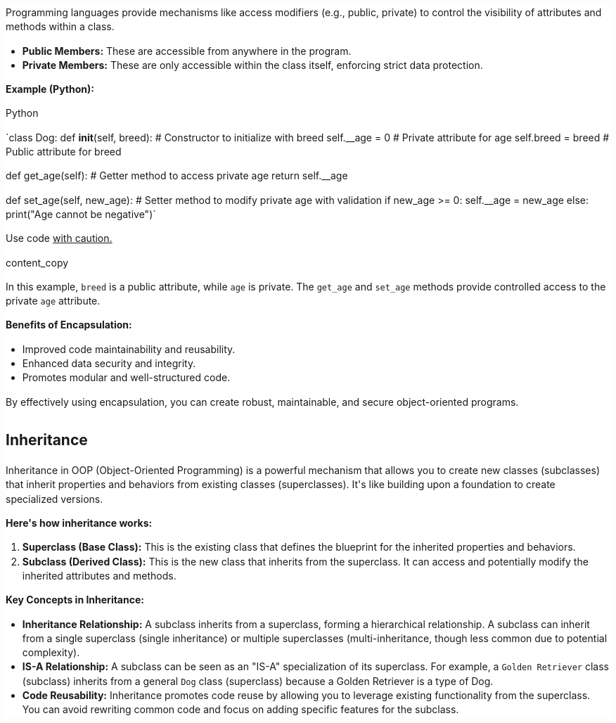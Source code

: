 Programming languages provide mechanisms like access modifiers (e.g., public, private) to control the visibility of attributes and methods within a class.

- **Public Members:** These are accessible from anywhere in the program.
- **Private Members:** These are only accessible within the class itself, enforcing strict data protection.

**Example (Python):**

Python

`class Dog:
  def __init__(self, breed):  # Constructor to initialize with breed
    self.__age = 0  # Private attribute for age
    self.breed = breed  # Public attribute for breed

  def get_age(self):  # Getter method to access private age
    return self.__age

  def set_age(self, new_age):  # Setter method to modify private age with validation
    if new_age >= 0:
      self.__age = new_age
    else:
      print("Age cannot be negative")`

Use code [with caution.](https://www.notion.so/faq#coding)

content_copy

In this example, `breed` is a public attribute, while `age` is private. The `get_age` and `set_age` methods provide controlled access to the private `age` attribute.

**Benefits of Encapsulation:**

- Improved code maintainability and reusability.
- Enhanced data security and integrity.
- Promotes modular and well-structured code.

By effectively using encapsulation, you can create robust, maintainable, and secure object-oriented programs.

## Inheritance

Inheritance in OOP (Object-Oriented Programming) is a powerful mechanism that allows you to create new classes (subclasses) that inherit properties and behaviors from existing classes (superclasses). It's like building upon a foundation to create specialized versions.

**Here's how inheritance works:**

1. **Superclass (Base Class):** This is the existing class that defines the blueprint for the inherited properties and behaviors.
2. **Subclass (Derived Class):** This is the new class that inherits from the superclass. It can access and potentially modify the inherited attributes and methods.

**Key Concepts in Inheritance:**

- **Inheritance Relationship:** A subclass inherits from a superclass, forming a hierarchical relationship. A subclass can inherit from a single superclass (single inheritance) or multiple superclasses (multi-inheritance, though less common due to potential complexity).
- **IS-A Relationship:** A subclass can be seen as an "IS-A" specialization of its superclass. For example, a `Golden Retriever` class (subclass) inherits from a general `Dog` class (superclass) because a Golden Retriever is a type of Dog.
- **Code Reusability:** Inheritance promotes code reuse by allowing you to leverage existing functionality from the superclass. You can avoid rewriting common code and focus on adding specific features for the subclass.
